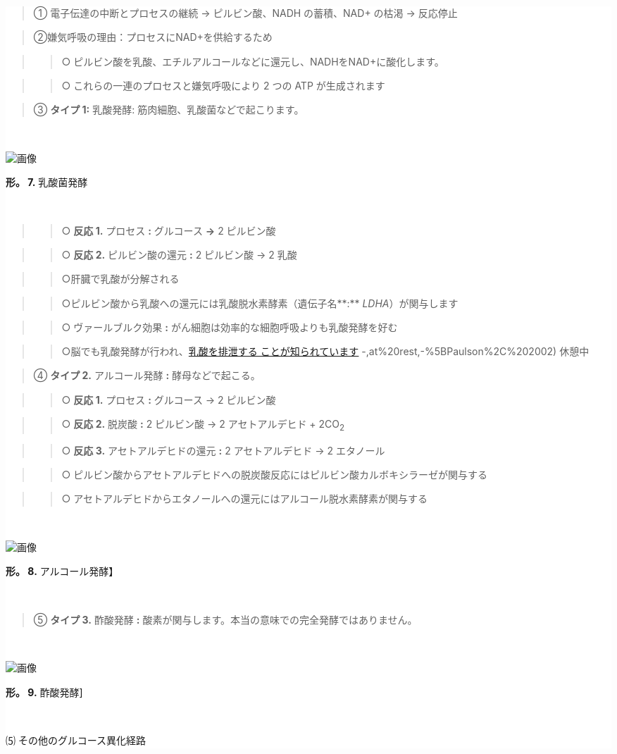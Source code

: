 > ① 電子伝達の中断とプロセスの継続 → ピルビン酸、NADH の蓄積、NAD+ の枯渇 → 反応停止

> ②嫌気呼吸の理由：プロセスにNAD+を供給するため

>> ○ ピルビン酸を乳酸、エチルアルコールなどに還元し、NADHをNAD+に酸化します。

>> ○ これらの一連のプロセスと嫌気呼吸により 2 つの ATP が生成されます

> ③ **タイプ 1:** 乳酸発酵: 筋肉細胞、乳酸菌などで起こります。

<br>

![画像](https://github.com/JB243/jb243.github.io/assets/55747737/5c44ce47-da87-4f32-8ffc-8b1a171ee27d)

**形。 7.** 乳酸菌発酵

<br>

>> ○ **反応 1.** プロセス **:** グルコース **→** 2 ピルビン酸

>> ○ **反応 2.** ピルビン酸の還元 **:** 2 ピルビン酸 → 2 乳酸

>>○肝臓で乳酸が分解される

>> ○ピルビン酸から乳酸への還元には乳酸脱水素酵素（遺伝子名**:** _LDHA_）が関与します

>> ○ ヴァールブルク効果 **:** がん細胞は効率的な細胞呼吸よりも乳酸発酵を好む

>> ○脳でも乳酸発酵が行われ、[乳酸を排泄する ことが知られています](https://www.ncbi.nlm.nih.gov/pmc/articles/PMC5315230/#:~:text=to%20export%20lactate) -,at%20rest,-%5BPaulson%2C%202002) 休憩中

> ④ **タイプ 2.** アルコール発酵 **:** 酵母などで起こる。

>> ○ **反応 1.** プロセス **:** グルコース → 2 ピルビン酸

>> ○ **反応 2.** 脱炭酸 **:** 2 ピルビン酸 → 2 アセトアルデヒド + 2CO<sub>2</sub>

>> ○ **反応 3.** アセトアルデヒドの還元 **:** 2 アセトアルデヒド → 2 エタノール

>> ○ ピルビン酸からアセトアルデヒドへの脱炭酸反応にはピルビン酸カルボキシラーゼが関与する

>> ○ アセトアルデヒドからエタノールへの還元にはアルコール脱水素酵素が関与する

<br>

![画像](https://github.com/JB243/jb243.github.io/assets/55747737/df98ad75-9be4-4a77-bc00-413c06ff16f3)

**形。 8.** アルコール発酵】

<br>

> ⑤ **タイプ 3.** 酢酸発酵 **:** 酸素が関与します。本当の意味での完全発酵ではありません。

<br>

![画像](https://github.com/JB243/jb243.github.io/assets/55747737/917533c0-f697-46ab-b73c-d7580a0c41b9)

**形。 9.** 酢酸発酵]

<br>

⑸ その他のグルコース異化経路
